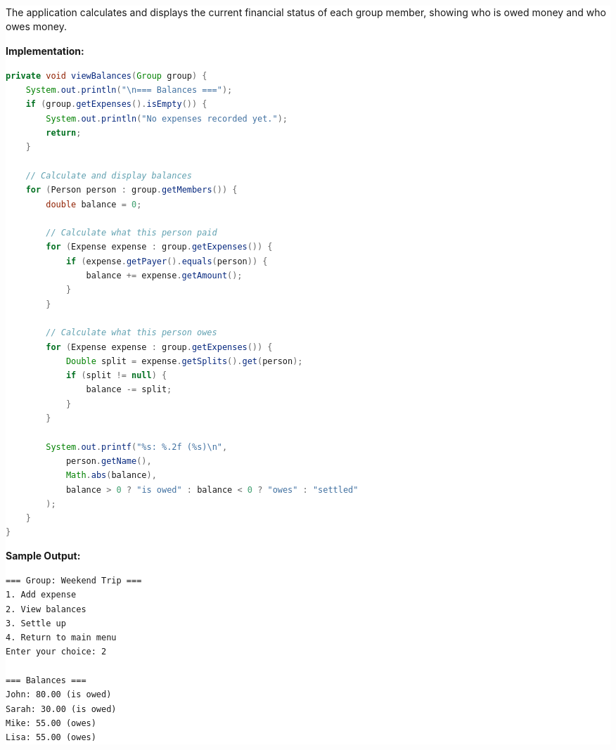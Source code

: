 The application calculates and displays the current financial status of each group member, showing who is owed money and who owes money.

**Implementation:**

```java
private void viewBalances(Group group) {
    System.out.println("\n=== Balances ===");
    if (group.getExpenses().isEmpty()) {
        System.out.println("No expenses recorded yet.");
        return;
    }

    // Calculate and display balances
    for (Person person : group.getMembers()) {
        double balance = 0;

        // Calculate what this person paid
        for (Expense expense : group.getExpenses()) {
            if (expense.getPayer().equals(person)) {
                balance += expense.getAmount();
            }
        }

        // Calculate what this person owes
        for (Expense expense : group.getExpenses()) {
            Double split = expense.getSplits().get(person);
            if (split != null) {
                balance -= split;
            }
        }

        System.out.printf("%s: %.2f (%s)\n",
            person.getName(),
            Math.abs(balance),
            balance > 0 ? "is owed" : balance < 0 ? "owes" : "settled"
        );
    }
}
```

**Sample Output:**

```
=== Group: Weekend Trip ===
1. Add expense
2. View balances
3. Settle up
4. Return to main menu
Enter your choice: 2

=== Balances ===
John: 80.00 (is owed)
Sarah: 30.00 (is owed)
Mike: 55.00 (owes)
Lisa: 55.00 (owes)
```
